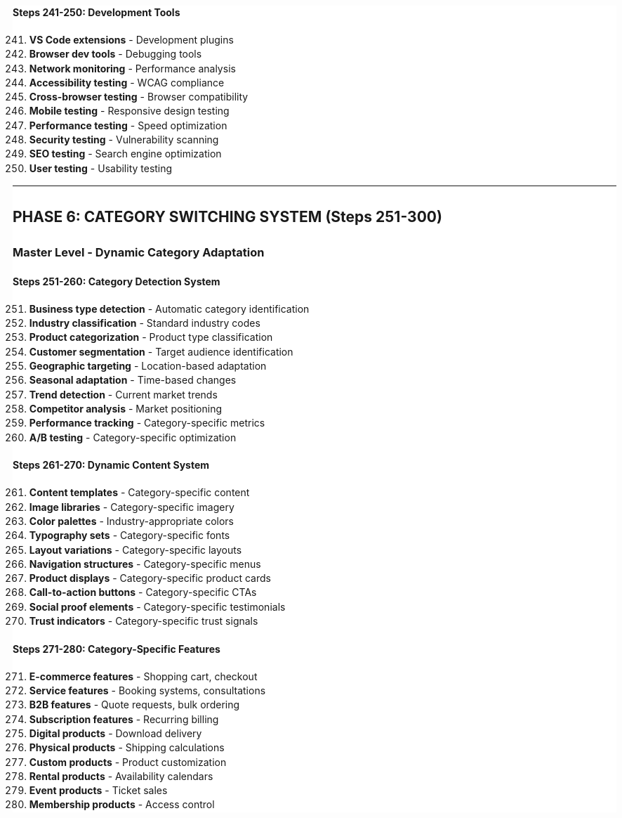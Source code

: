 #### Steps 241-250: Development Tools
241. **VS Code extensions** - Development plugins
242. **Browser dev tools** - Debugging tools
243. **Network monitoring** - Performance analysis
244. **Accessibility testing** - WCAG compliance
245. **Cross-browser testing** - Browser compatibility
246. **Mobile testing** - Responsive design testing
247. **Performance testing** - Speed optimization
248. **Security testing** - Vulnerability scanning
249. **SEO testing** - Search engine optimization
250. **User testing** - Usability testing

---

## PHASE 6: CATEGORY SWITCHING SYSTEM (Steps 251-300)
### Master Level - Dynamic Category Adaptation

#### Steps 251-260: Category Detection System
251. **Business type detection** - Automatic category identification
252. **Industry classification** - Standard industry codes
253. **Product categorization** - Product type classification
254. **Customer segmentation** - Target audience identification
255. **Geographic targeting** - Location-based adaptation
256. **Seasonal adaptation** - Time-based changes
257. **Trend detection** - Current market trends
258. **Competitor analysis** - Market positioning
259. **Performance tracking** - Category-specific metrics
260. **A/B testing** - Category-specific optimization

#### Steps 261-270: Dynamic Content System
261. **Content templates** - Category-specific content
262. **Image libraries** - Category-specific imagery
263. **Color palettes** - Industry-appropriate colors
264. **Typography sets** - Category-specific fonts
265. **Layout variations** - Category-specific layouts
266. **Navigation structures** - Category-specific menus
267. **Product displays** - Category-specific product cards
268. **Call-to-action buttons** - Category-specific CTAs
269. **Social proof elements** - Category-specific testimonials
270. **Trust indicators** - Category-specific trust signals

#### Steps 271-280: Category-Specific Features
271. **E-commerce features** - Shopping cart, checkout
272. **Service features** - Booking systems, consultations
273. **B2B features** - Quote requests, bulk ordering
274. **Subscription features** - Recurring billing
275. **Digital products** - Download delivery
276. **Physical products** - Shipping calculations
277. **Custom products** - Product customization
278. **Rental products** - Availability calendars
279. **Event products** - Ticket sales
280. **Membership products** - Access control
